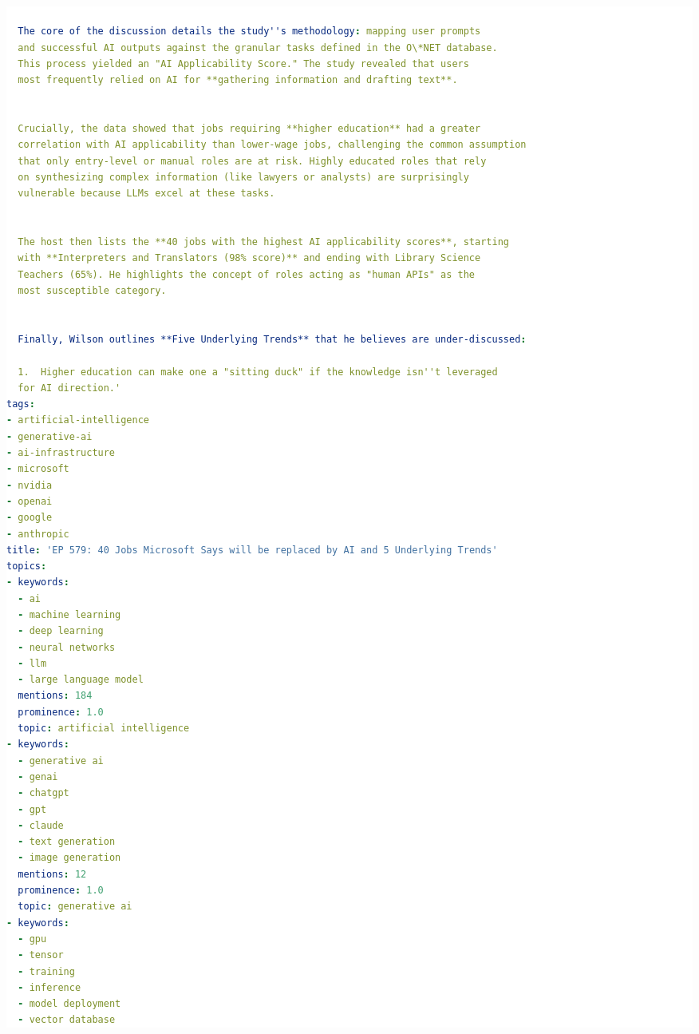 ```yaml

  The core of the discussion details the study''s methodology: mapping user prompts
  and successful AI outputs against the granular tasks defined in the O\*NET database.
  This process yielded an "AI Applicability Score." The study revealed that users
  most frequently relied on AI for **gathering information and drafting text**.


  Crucially, the data showed that jobs requiring **higher education** had a greater
  correlation with AI applicability than lower-wage jobs, challenging the common assumption
  that only entry-level or manual roles are at risk. Highly educated roles that rely
  on synthesizing complex information (like lawyers or analysts) are surprisingly
  vulnerable because LLMs excel at these tasks.


  The host then lists the **40 jobs with the highest AI applicability scores**, starting
  with **Interpreters and Translators (98% score)** and ending with Library Science
  Teachers (65%). He highlights the concept of roles acting as "human APIs" as the
  most susceptible category.


  Finally, Wilson outlines **Five Underlying Trends** that he believes are under-discussed:

  1.  Higher education can make one a "sitting duck" if the knowledge isn''t leveraged
  for AI direction.'
tags:
- artificial-intelligence
- generative-ai
- ai-infrastructure
- microsoft
- nvidia
- openai
- google
- anthropic
title: 'EP 579: 40 Jobs Microsoft Says will be replaced by AI and 5 Underlying Trends'
topics:
- keywords:
  - ai
  - machine learning
  - deep learning
  - neural networks
  - llm
  - large language model
  mentions: 184
  prominence: 1.0
  topic: artificial intelligence
- keywords:
  - generative ai
  - genai
  - chatgpt
  - gpt
  - claude
  - text generation
  - image generation
  mentions: 12
  prominence: 1.0
  topic: generative ai
- keywords:
  - gpu
  - tensor
  - training
  - inference
  - model deployment
  - vector database
```